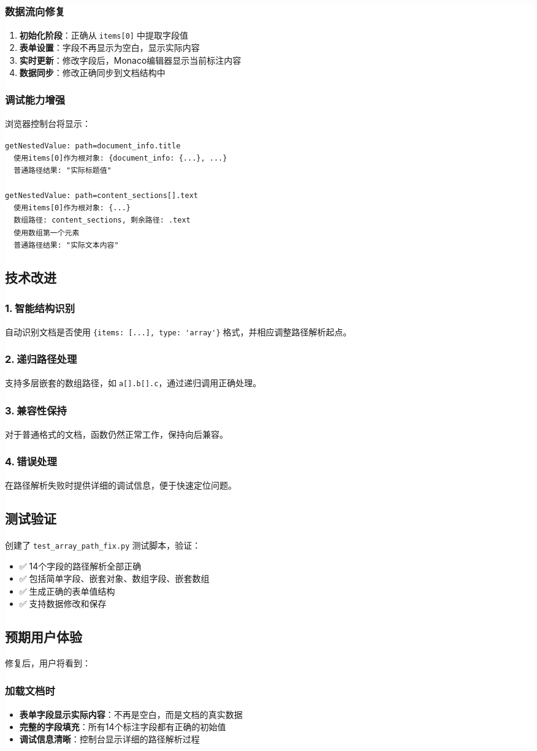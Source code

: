 ### 数据流向修复
1. **初始化阶段**：正确从 `items[0]` 中提取字段值
2. **表单设置**：字段不再显示为空白，显示实际内容
3. **实时更新**：修改字段后，Monaco编辑器显示当前标注内容
4. **数据同步**：修改正确同步到文档结构中

### 调试能力增强
浏览器控制台将显示：
```
getNestedValue: path=document_info.title
  使用items[0]作为根对象: {document_info: {...}, ...}
  普通路径结果: "实际标题值"

getNestedValue: path=content_sections[].text  
  使用items[0]作为根对象: {...}
  数组路径: content_sections, 剩余路径: .text
  使用数组第一个元素
  普通路径结果: "实际文本内容"
```

## 技术改进

### 1. 智能结构识别
自动识别文档是否使用 `{items: [...], type: 'array'}` 格式，并相应调整路径解析起点。

### 2. 递归路径处理  
支持多层嵌套的数组路径，如 `a[].b[].c`，通过递归调用正确处理。

### 3. 兼容性保持
对于普通格式的文档，函数仍然正常工作，保持向后兼容。

### 4. 错误处理
在路径解析失败时提供详细的调试信息，便于快速定位问题。

## 测试验证

创建了 `test_array_path_fix.py` 测试脚本，验证：
- ✅ 14个字段的路径解析全部正确
- ✅ 包括简单字段、嵌套对象、数组字段、嵌套数组
- ✅ 生成正确的表单值结构
- ✅ 支持数据修改和保存

## 预期用户体验

修复后，用户将看到：

### 加载文档时
- **表单字段显示实际内容**：不再是空白，而是文档的真实数据
- **完整的字段填充**：所有14个标注字段都有正确的初始值
- **调试信息清晰**：控制台显示详细的路径解析过程
